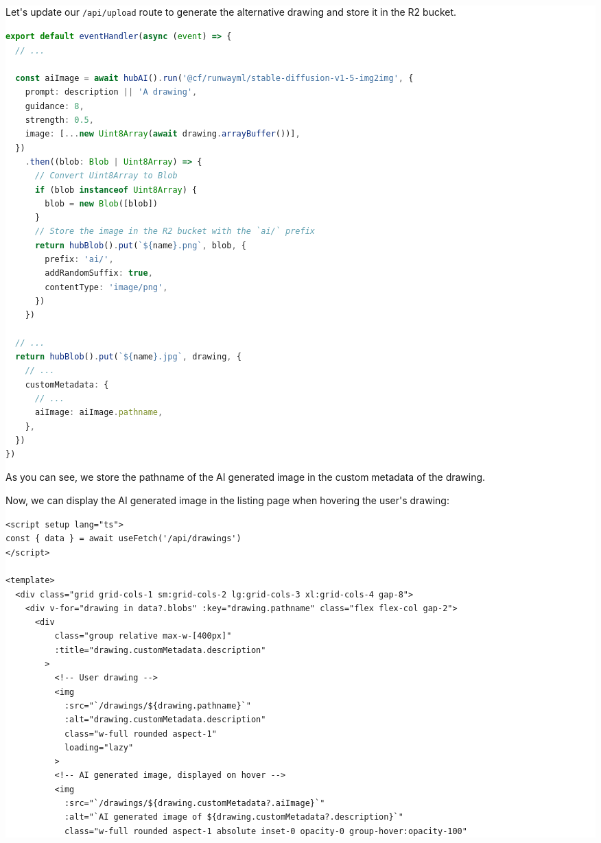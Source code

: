 Let's update our `/api/upload` route to generate the alternative drawing and store it in the R2 bucket.

```ts [server/api/upload.post.ts]
export default eventHandler(async (event) => {
  // ...

  const aiImage = await hubAI().run('@cf/runwayml/stable-diffusion-v1-5-img2img', {
    prompt: description || 'A drawing',
    guidance: 8,
    strength: 0.5,
    image: [...new Uint8Array(await drawing.arrayBuffer())],
  })
    .then((blob: Blob | Uint8Array) => {
      // Convert Uint8Array to Blob
      if (blob instanceof Uint8Array) {
        blob = new Blob([blob])
      }
      // Store the image in the R2 bucket with the `ai/` prefix
      return hubBlob().put(`${name}.png`, blob, {
        prefix: 'ai/',
        addRandomSuffix: true,
        contentType: 'image/png',
      })
    })
  
  // ...
  return hubBlob().put(`${name}.jpg`, drawing, {
    // ...
    customMetadata: {
      // ...
      aiImage: aiImage.pathname,
    },
  })
})
```

As you can see, we store the pathname of the AI generated image in the custom metadata of the drawing.

Now, we can display the AI generated image in the listing page when hovering the user's drawing:

```vue [app/pages/index.vue]
<script setup lang="ts">
const { data } = await useFetch('/api/drawings')
</script>

<template>
  <div class="grid grid-cols-1 sm:grid-cols-2 lg:grid-cols-3 xl:grid-cols-4 gap-8">
    <div v-for="drawing in data?.blobs" :key="drawing.pathname" class="flex flex-col gap-2">
      <div
          class="group relative max-w-[400px]"
          :title="drawing.customMetadata.description"
        >
          <!-- User drawing -->
          <img
            :src="`/drawings/${drawing.pathname}`"
            :alt="drawing.customMetadata.description"
            class="w-full rounded aspect-1"
            loading="lazy"
          >
          <!-- AI generated image, displayed on hover -->
          <img
            :src="`/drawings/${drawing.customMetadata?.aiImage}`"
            :alt="`AI generated image of ${drawing.customMetadata?.description}`"
            class="w-full rounded aspect-1 absolute inset-0 opacity-0 group-hover:opacity-100"
```